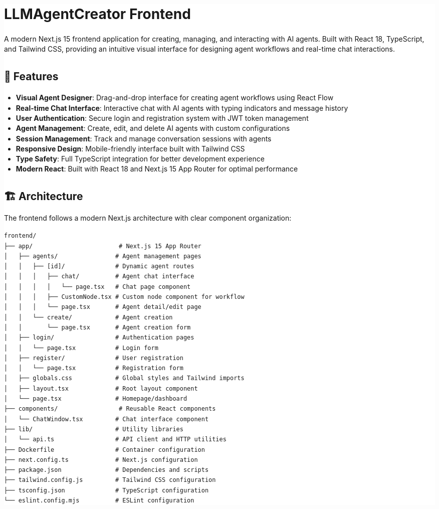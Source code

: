 # LLMAgentCreator Frontend

A modern Next.js 15 frontend application for creating, managing, and interacting with AI agents. Built with React 18, TypeScript, and Tailwind CSS, providing an intuitive visual interface for designing agent workflows and real-time chat interactions.

## 🚀 Features

- **Visual Agent Designer**: Drag-and-drop interface for creating agent workflows using React Flow
- **Real-time Chat Interface**: Interactive chat with AI agents with typing indicators and message history
- **User Authentication**: Secure login and registration system with JWT token management
- **Agent Management**: Create, edit, and delete AI agents with custom configurations
- **Session Management**: Track and manage conversation sessions with agents
- **Responsive Design**: Mobile-friendly interface built with Tailwind CSS
- **Type Safety**: Full TypeScript integration for better development experience
- **Modern React**: Built with React 18 and Next.js 15 App Router for optimal performance

## 🏗️ Architecture

The frontend follows a modern Next.js architecture with clear component organization:

```
frontend/
├── app/                        # Next.js 15 App Router
│   ├── agents/                # Agent management pages
│   │   ├── [id]/              # Dynamic agent routes
│   │   │   ├── chat/          # Agent chat interface
│   │   │   │   └── page.tsx   # Chat page component
│   │   │   ├── CustomNode.tsx # Custom node component for workflow
│   │   │   └── page.tsx       # Agent detail/edit page
│   │   └── create/            # Agent creation
│   │       └── page.tsx       # Agent creation form
│   ├── login/                 # Authentication pages
│   │   └── page.tsx           # Login form
│   ├── register/              # User registration
│   │   └── page.tsx           # Registration form
│   ├── globals.css            # Global styles and Tailwind imports
│   ├── layout.tsx             # Root layout component
│   └── page.tsx               # Homepage/dashboard
├── components/                 # Reusable React components
│   └── ChatWindow.tsx         # Chat interface component
├── lib/                       # Utility libraries
│   └── api.ts                 # API client and HTTP utilities
├── Dockerfile                 # Container configuration
├── next.config.ts             # Next.js configuration
├── package.json               # Dependencies and scripts
├── tailwind.config.js         # Tailwind CSS configuration
├── tsconfig.json              # TypeScript configuration
└── eslint.config.mjs          # ESLint configuration
```
